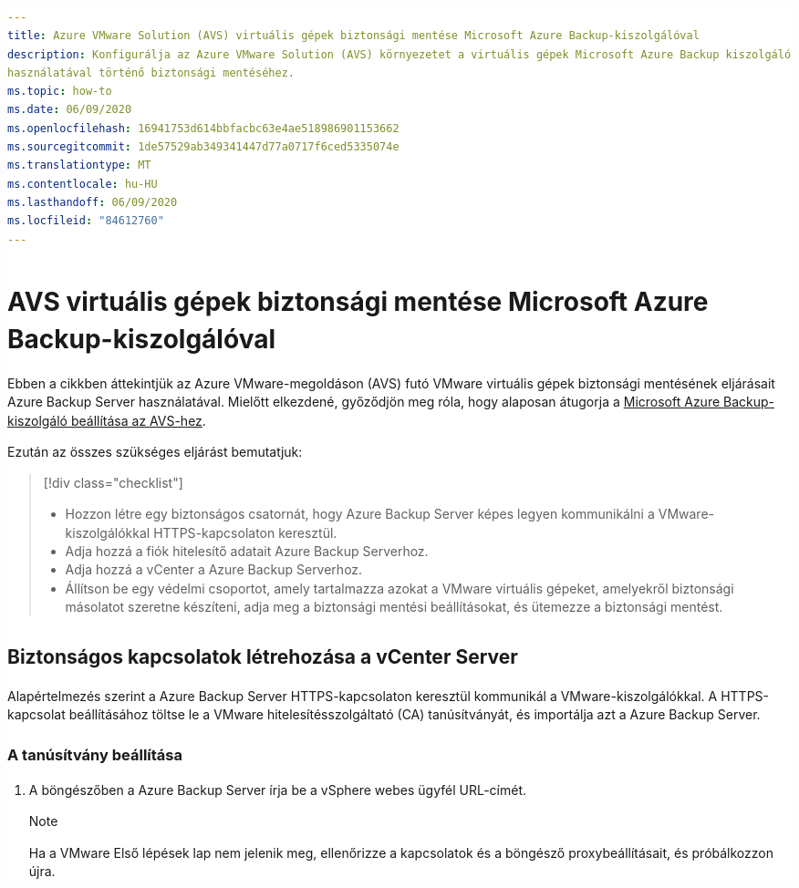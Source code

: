 ```yaml
---
title: Azure VMware Solution (AVS) virtuális gépek biztonsági mentése Microsoft Azure Backup-kiszolgálóval
description: Konfigurálja az Azure VMware Solution (AVS) környezetet a virtuális gépek Microsoft Azure Backup kiszolgáló használatával történő biztonsági mentéséhez.
ms.topic: how-to
ms.date: 06/09/2020
ms.openlocfilehash: 16941753d614bbfacbc63e4ae518986901153662
ms.sourcegitcommit: 1de57529ab349341447d77a0717f6ced5335074e
ms.translationtype: MT
ms.contentlocale: hu-HU
ms.lasthandoff: 06/09/2020
ms.locfileid: "84612760"
---
```

# <a name="back-up-avs-vms-with-microsoft-azure-backup-server"></a>AVS virtuális gépek biztonsági mentése Microsoft Azure Backup-kiszolgálóval

Ebben a cikkben áttekintjük az Azure VMware-megoldáson (AVS) futó VMware virtuális gépek biztonsági mentésének eljárásait Azure Backup Server használatával. Mielőtt elkezdené, győződjön meg róla, hogy alaposan átugorja a [Microsoft Azure Backup-kiszolgáló beállítása az AVS-hez](set-up-mabs-for-avs.md). 

Ezután az összes szükséges eljárást bemutatjuk:

> [!div class="checklist"] 
> * Hozzon létre egy biztonságos csatornát, hogy Azure Backup Server képes legyen kommunikálni a VMware-kiszolgálókkal HTTPS-kapcsolaton keresztül. 
> * Adja hozzá a fiók hitelesítő adatait Azure Backup Serverhoz. 
> * Adja hozzá a vCenter a Azure Backup Serverhoz. 
> * Állítson be egy védelmi csoportot, amely tartalmazza azokat a VMware virtuális gépeket, amelyekről biztonsági másolatot szeretne készíteni, adja meg a biztonsági mentési beállításokat, és ütemezze a biztonsági mentést.

## <a name="create-a-secure-connection-to-the-vcenter-server"></a>Biztonságos kapcsolatok létrehozása a vCenter Server

Alapértelmezés szerint a Azure Backup Server HTTPS-kapcsolaton keresztül kommunikál a VMware-kiszolgálókkal. A HTTPS-kapcsolat beállításához töltse le a VMware hitelesítésszolgáltató (CA) tanúsítványát, és importálja azt a Azure Backup Server.

### <a name="set-up-the-certificate"></a>A tanúsítvány beállítása

1. A böngészőben a Azure Backup Server írja be a vSphere webes ügyfél URL-címét.

   > [!NOTE] 
   > Ha a VMware Első lépések lap nem jelenik meg, ellenőrizze a kapcsolatok és a böngésző proxybeállításait, és próbálkozzon újra.
